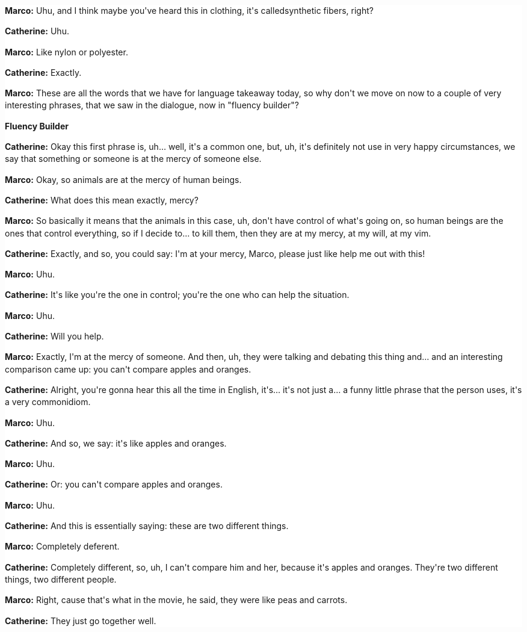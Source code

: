 **Marco:** Uhu, and I think maybe you've heard this in clothing, it's calledsynthetic fibers, right? 

**Catherine:** Uhu. 

**Marco:** Like nylon or polyester. 

**Catherine:** Exactly. 

**Marco:** These are all the words that we have for language takeaway today, so why don't we move on now to a couple of very interesting phrases, that we saw in the dialogue, now in "fluency builder"? 

**Fluency Builder** 

**Catherine:** Okay this first phrase is, uh… well, it's a common one, but, uh, it's definitely not use in very happy circumstances, we say that something or someone is at the mercy of someone else. 

**Marco:** Okay, so animals are at the mercy of human beings. 

**Catherine:** What does this mean exactly, mercy? 

**Marco:** So basically it means that the animals in this case, uh, don't have control of what's going on, so human beings are the ones that control everything, so if I decide to… to kill them, then they are at my mercy, at my will, at my vim. 

**Catherine:** Exactly, and so, you could say: I'm at your mercy, Marco, please just like help me out with this! 

**Marco:** Uhu. 

**Catherine:** It's like you're the one in control; you're the one who can help the situation. 

**Marco:** Uhu. 

**Catherine:** Will you help. 

**Marco:** Exactly, I'm at the mercy of someone. And then, uh, they were talking and debating this thing and… and an interesting comparison came up: you can't compare apples and oranges. 

**Catherine:** Alright, you're gonna hear this all the time in English, it's… it's not just a… a funny little phrase that the person uses, it's a very commonidiom. 

**Marco:** Uhu. 

**Catherine:** And so, we say: it's like apples and oranges. 

**Marco:** Uhu. 

**Catherine:** Or: you can't compare apples and oranges. 

**Marco:** Uhu. 

**Catherine:** And this is essentially saying: these are two different things. 

**Marco:** Completely deferent. 

**Catherine:** Completely different, so, uh, I can't compare him and her, because it's apples and oranges. They're two different things, two different people. 

**Marco:** Right, cause that's what in the movie, he said, they were like peas and carrots. 

**Catherine:** They just go together well. 

